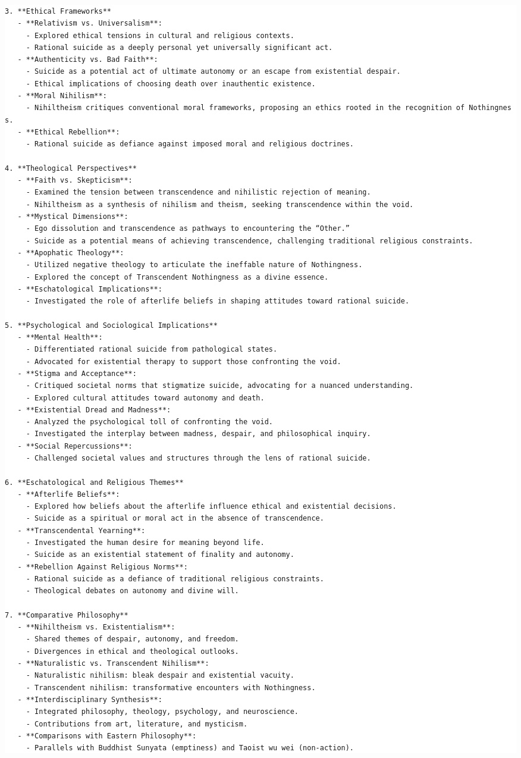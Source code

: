```
3. **Ethical Frameworks**
   - **Relativism vs. Universalism**:
     - Explored ethical tensions in cultural and religious contexts.
     - Rational suicide as a deeply personal yet universally significant act.
   - **Authenticity vs. Bad Faith**:
     - Suicide as a potential act of ultimate autonomy or an escape from existential despair.
     - Ethical implications of choosing death over inauthentic existence.
   - **Moral Nihilism**:
     - Nihiltheism critiques conventional moral frameworks, proposing an ethics rooted in the recognition of Nothingness.
   - **Ethical Rebellion**:
     - Rational suicide as defiance against imposed moral and religious doctrines.

4. **Theological Perspectives**
   - **Faith vs. Skepticism**:
     - Examined the tension between transcendence and nihilistic rejection of meaning.
     - Nihiltheism as a synthesis of nihilism and theism, seeking transcendence within the void.
   - **Mystical Dimensions**:
     - Ego dissolution and transcendence as pathways to encountering the “Other.”
     - Suicide as a potential means of achieving transcendence, challenging traditional religious constraints.
   - **Apophatic Theology**:
     - Utilized negative theology to articulate the ineffable nature of Nothingness.
     - Explored the concept of Transcendent Nothingness as a divine essence.
   - **Eschatological Implications**:
     - Investigated the role of afterlife beliefs in shaping attitudes toward rational suicide.

5. **Psychological and Sociological Implications**
   - **Mental Health**:
     - Differentiated rational suicide from pathological states.
     - Advocated for existential therapy to support those confronting the void.
   - **Stigma and Acceptance**:
     - Critiqued societal norms that stigmatize suicide, advocating for a nuanced understanding.
     - Explored cultural attitudes toward autonomy and death.
   - **Existential Dread and Madness**:
     - Analyzed the psychological toll of confronting the void.
     - Investigated the interplay between madness, despair, and philosophical inquiry.
   - **Social Repercussions**:
     - Challenged societal values and structures through the lens of rational suicide.

6. **Eschatological and Religious Themes**
   - **Afterlife Beliefs**:
     - Explored how beliefs about the afterlife influence ethical and existential decisions.
     - Suicide as a spiritual or moral act in the absence of transcendence.
   - **Transcendental Yearning**:
     - Investigated the human desire for meaning beyond life.
     - Suicide as an existential statement of finality and autonomy.
   - **Rebellion Against Religious Norms**:
     - Rational suicide as a defiance of traditional religious constraints.
     - Theological debates on autonomy and divine will.

7. **Comparative Philosophy**
   - **Nihiltheism vs. Existentialism**:
     - Shared themes of despair, autonomy, and freedom.
     - Divergences in ethical and theological outlooks.
   - **Naturalistic vs. Transcendent Nihilism**:
     - Naturalistic nihilism: bleak despair and existential vacuity.
     - Transcendent nihilism: transformative encounters with Nothingness.
   - **Interdisciplinary Synthesis**:
     - Integrated philosophy, theology, psychology, and neuroscience.
     - Contributions from art, literature, and mysticism.
   - **Comparisons with Eastern Philosophy**:
     - Parallels with Buddhist Sunyata (emptiness) and Taoist wu wei (non-action).
```